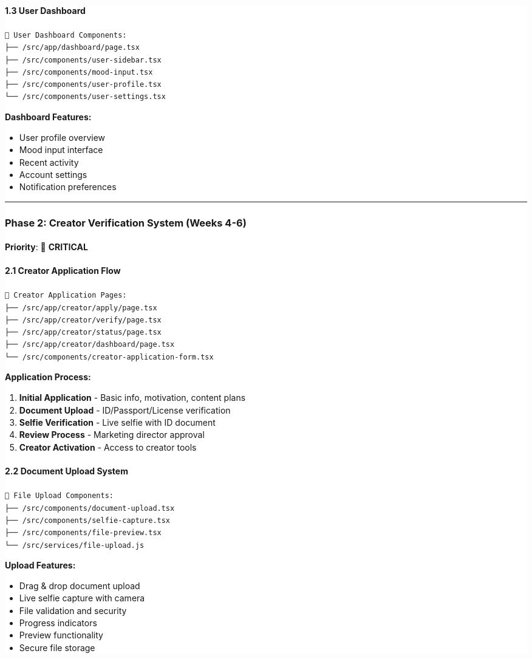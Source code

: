 #### **1.3 User Dashboard**
```
📁 User Dashboard Components:
├── /src/app/dashboard/page.tsx
├── /src/components/user-sidebar.tsx
├── /src/components/mood-input.tsx
├── /src/components/user-profile.tsx
└── /src/components/user-settings.tsx
```

**Dashboard Features:**
- User profile overview
- Mood input interface
- Recent activity
- Account settings
- Notification preferences

---

### **Phase 2: Creator Verification System** (Weeks 4-6)
**Priority**: 🔴 **CRITICAL**

#### **2.1 Creator Application Flow**
```
📁 Creator Application Pages:
├── /src/app/creator/apply/page.tsx
├── /src/app/creator/verify/page.tsx
├── /src/app/creator/status/page.tsx
├── /src/app/creator/dashboard/page.tsx
└── /src/components/creator-application-form.tsx
```

**Application Process:**
1. **Initial Application** - Basic info, motivation, content plans
2. **Document Upload** - ID/Passport/License verification
3. **Selfie Verification** - Live selfie with ID document
4. **Review Process** - Marketing director approval
5. **Creator Activation** - Access to creator tools

#### **2.2 Document Upload System**
```
📁 File Upload Components:
├── /src/components/document-upload.tsx
├── /src/components/selfie-capture.tsx
├── /src/components/file-preview.tsx
└── /src/services/file-upload.js
```

**Upload Features:**
- Drag & drop document upload
- Live selfie capture with camera
- File validation and security
- Progress indicators
- Preview functionality
- Secure file storage
